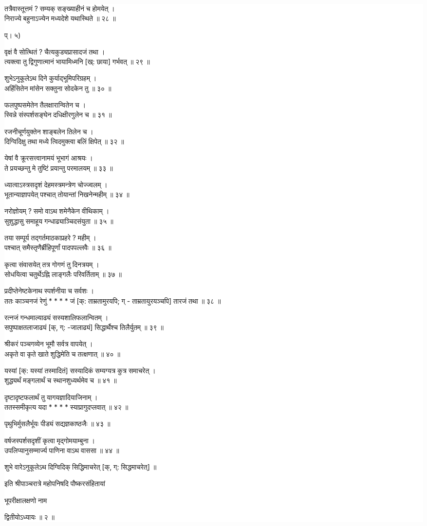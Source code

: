 तत्रैवास्तूत्तमं  ? सम्यक् सङ्ख्याहीनं च होमयेत् ।  
निराज्ये बहुनाऽज्येन मध्यदेशे यथास्थिते ॥ २८ ॥  
  
प्। ५)  
  
वृक्षं वै सोत्थितं  ? चैत्यकुड्यप्रासादजं तथा ।  
त्यक्त्वा तु द्विगुणात्मानं भायामिध्मनि [ख्: छाया] गर्भवत् ॥ २९ ॥  
  
शुभेऽनुकूलेऽथ दिने कुर्याद्भूमिपरिग्रहम् ।  
अहिंसितेन मांसेन सक्तुना सोदकेन तु ॥ ३० ॥  
  
फलपुष्पसमेतेन तैलक्षारान्वितेन च ।  
स्विन्ने संस्पर्शसङ्घेन दधिक्षीरगुलेन च ॥ ३१ ॥  
  
रजनीचूर्णयुक्तेन शाङ्बलेन तिलेन च ।  
दिग्विदिक्षु तथा मध्ये त्विदमुक्त्वा बलिं क्षिपेत् ॥ ३२ ॥  
  
येषां वै क्रूरसत्त्वानामयं भूभागं आश्रयः ।  
ते प्रयच्छन्तु मे तुष्टिं प्रयान्तु परमालयम् ॥ ३३ ॥  
  
ध्यात्वाऽस्त्रसदृशं देहमस्त्रमन्त्रेण चोज्ज्वलम् ।  
भूतान्याज्ञापयेत् पश्चात् तोयान्तां निखनेन्महीम् ॥ ३४ ॥  
  
नरोज्ञोयम्  ? समो वाऽथ शमेनैकेन वीथिकाम् ।  
सुशुद्धासु समाहूय गन्धाढ्याञ्चिदसंयुता ॥ ३५ ॥  
  
तया सम्पूर्य तद्गर्तमाठकाप्रहरे ? महीम् ।  
पश्चात् समैस्तृणैर्ब्रीहिपूर्णां पादपपल्लवैः ॥ ३६ ॥  
  
कृत्वा संवासयेत् तत्र गोगणं तु दिनत्रयम् ।  
सोधयित्वा चतुर्थेऽह्नि लाङ्गलैः परिवर्तिताम् ॥ ३७ ॥  
  
प्रदीप्तेनेष्टकेनाथ स्पर्शनीया च सर्वशः ।  
ततः काञ्चनजं रेणुं * * * * जं [क्: ताम्रतामुरयपि; ग् - ताम्रतायुरयञ्चपि] तारजं तथा ॥ ३८ ॥  
  
रत्नजं गन्धमाल्याढ्यं सस्यशालिफलान्वितम् ।  
सपुष्पाक्षतलाजाढ्यं [क्, ग्: -जालाढ्यं] सिद्धार्थैश्च तिलैर्युतम् ॥ ३९ ॥  
  
श्रीकरं पञ्चगव्येन भूमौ सर्वत्र वापयेत् ।  
अकृते वा कृते खाते शुद्धिमेति च तत्क्षणात् ॥ ४० ॥  
  
यस्यां [क्: यस्यां तस्मादितं] सस्यादिकं सम्यग्यत्र कुत्र समाचरेत् ।  
शुद्ध्यर्थं मङ्गलार्थं च स्थानशुध्यर्थमेव च ॥ ४१ ॥  
  
दृष्टादृष्टफलार्थं तु यागयज्ञादियाजिनाम् ।  
ततस्समीकृत्य यदा * * * * स्याप्रागुदप्लवात् ॥ ४२ ॥  
  
पृथुभिर्मुसलैर्भूयः पीड्यं सद्यज्ञकाष्ठजैः ॥ ४३ ॥  
  
वर्षजस्पर्शसदृशीं कृत्वा मृद्गोमयाम्बुना ।  
उपलिप्यानुसम्मार्ज्य पाणिना वाऽथ वाससा ॥ ४४ ॥  
  
शुभे वारेऽनुकूलेऽथ दिग्विदिक् सिद्धिमाचरेत् [क्, ग्: सिद्धमाचरेत्] ॥  
  
इति श्रीपाञ्चरात्रे महोपनिषदि पौष्करसंहितायां  
  
भूपरीक्षालक्षणो नाम  
  
द्वितीयोऽध्यायः ॥ २ ॥  
  
  